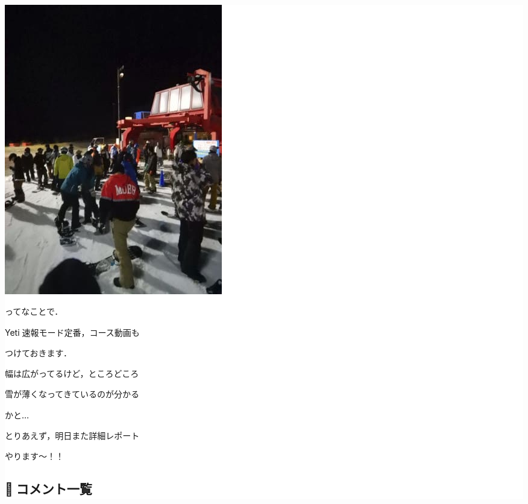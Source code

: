 ![26e261ab7c070f37ed1ecd773d6737a3.jpg](images/26e261ab7c070f37ed1ecd773d6737a3.jpg)







ってなことで．


Yeti 速報モード定番，コース動画も


つけておきます．


幅は広がってるけど，ところどころ


雪が薄くなってきているのが分かる


かと…








とりあえず，明日また詳細レポート


やります～！！

## 💬 コメント一覧
